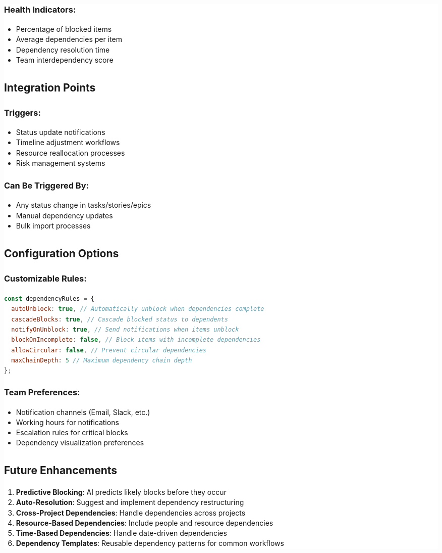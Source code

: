 ### Health Indicators:
- Percentage of blocked items
- Average dependencies per item
- Dependency resolution time
- Team interdependency score

## Integration Points

### Triggers:
- Status update notifications
- Timeline adjustment workflows
- Resource reallocation processes
- Risk management systems

### Can Be Triggered By:
- Any status change in tasks/stories/epics
- Manual dependency updates
- Bulk import processes

## Configuration Options

### Customizable Rules:
```javascript
const dependencyRules = {
  autoUnblock: true, // Automatically unblock when dependencies complete
  cascadeBlocks: true, // Cascade blocked status to dependents
  notifyOnUnblock: true, // Send notifications when items unblock
  blockOnIncomplete: false, // Block items with incomplete dependencies
  allowCircular: false, // Prevent circular dependencies
  maxChainDepth: 5 // Maximum dependency chain depth
};
```

### Team Preferences:
- Notification channels (Email, Slack, etc.)
- Working hours for notifications
- Escalation rules for critical blocks
- Dependency visualization preferences

## Future Enhancements

1. **Predictive Blocking**: AI predicts likely blocks before they occur
2. **Auto-Resolution**: Suggest and implement dependency restructuring
3. **Cross-Project Dependencies**: Handle dependencies across projects
4. **Resource-Based Dependencies**: Include people and resource dependencies
5. **Time-Based Dependencies**: Handle date-driven dependencies
6. **Dependency Templates**: Reusable dependency patterns for common workflows